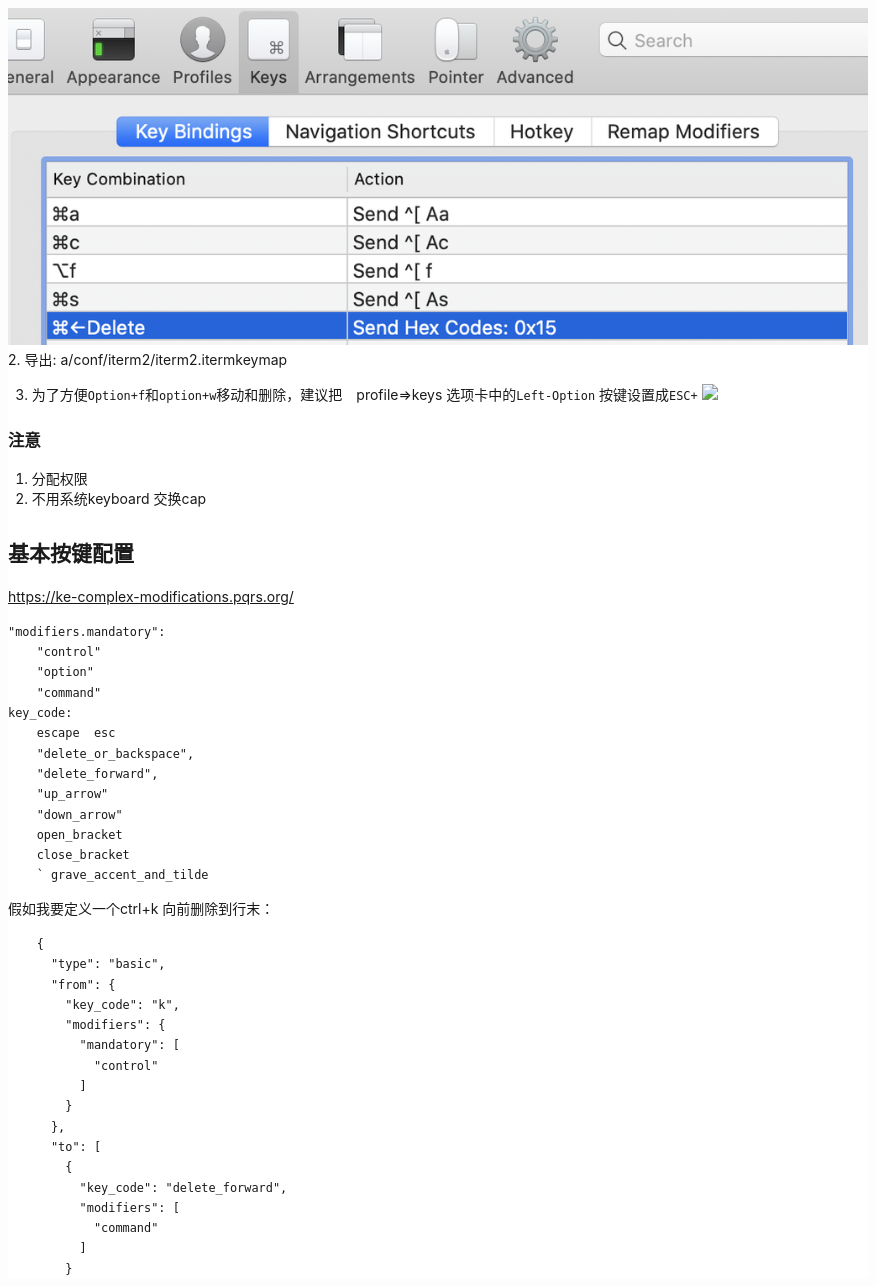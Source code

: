 ![](/img/mac/iterm2-iterm2-keys.png)
2. 导出: a/conf/iterm2/iterm2.itermkeymap

3. 为了方便`Option+f`和`option+w`移动和删除，建议把　profile=>keys 选项卡中的`Left-Option` 按键设置成`ESC+` 
![](/img/mac/iterm2-shortcut.png)

### 注意
1. 分配权限
2. 不用系统keyboard 交换cap

## 基本按键配置
https://ke-complex-modifications.pqrs.org/

    "modifiers.mandatory": 
        "control"
        "option"
        "command"
    key_code: 
        escape  esc
        "delete_or_backspace",
        "delete_forward",
        "up_arrow"
        "down_arrow"
        open_bracket
        close_bracket
        ` grave_accent_and_tilde

假如我要定义一个ctrl+k 向前删除到行末：

        {
          "type": "basic",
          "from": {
            "key_code": "k",
            "modifiers": {
              "mandatory": [
                "control"
              ]
            }
          },
          "to": [
            {
              "key_code": "delete_forward",
              "modifiers": [
                "command"
              ]
            }